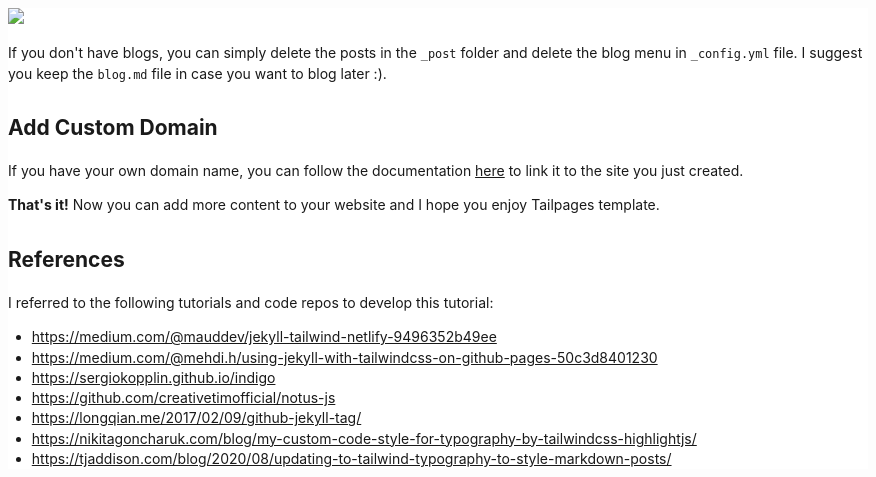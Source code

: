 <img width="1293" src="https://user-images.githubusercontent.com/1081826/150233079-77f4cf67-069c-46d2-b45f-e362c673a1d1.png">

If you don't have blogs, you can simply delete the posts in the `_post` folder and delete the blog menu in `_config.yml` file. I suggest you keep the `blog.md` file in case you want to blog later :). 

## Add Custom Domain

If you have your own domain name, you can follow the documentation [here](https://docs.github.com/en/pages/configuring-a-custom-domain-for-your-github-pages-site) to link it to the site you just created.

**That's it!** Now you can add more content to your website and I hope you enjoy Tailpages template. 

## References

I referred to the following tutorials and code repos to develop this tutorial:

- https://medium.com/@mauddev/jekyll-tailwind-netlify-9496352b49ee
- https://medium.com/@mehdi.h/using-jekyll-with-tailwindcss-on-github-pages-50c3d8401230
- https://sergiokopplin.github.io/indigo
- https://github.com/creativetimofficial/notus-js
- https://longqian.me/2017/02/09/github-jekyll-tag/
- https://nikitagoncharuk.com/blog/my-custom-code-style-for-typography-by-tailwindcss-highlightjs/
- https://tjaddison.com/blog/2020/08/updating-to-tailwind-typography-to-style-markdown-posts/
